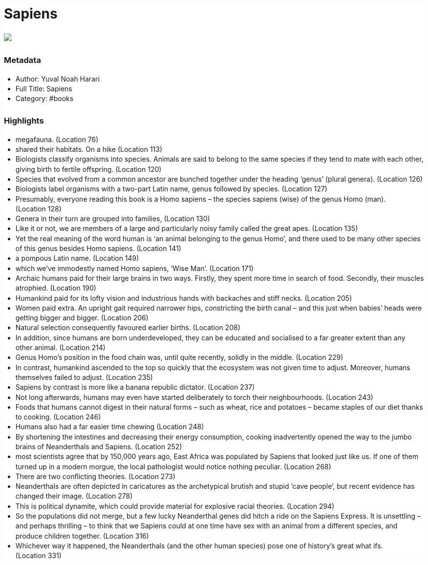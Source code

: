 # Sapiens

![](https://readwise-assets.s3.amazonaws.com/static/images/default-book-icon-8.18caceaece2b.png)

### Metadata

- Author: Yuval Noah Harari
- Full Title: Sapiens
- Category: #books

### Highlights

- megafauna. (Location 76)
- shared their habitats. On a hike (Location 113)
- Biologists classify organisms into species. Animals are said to belong to the same species if they tend to mate with each other, giving birth to fertile offspring. (Location 120)
- Species that evolved from a common ancestor are bunched together under the heading ‘genus’ (plural genera). (Location 126)
- Biologists label organisms with a two-part Latin name, genus followed by species. (Location 127)
- Presumably, everyone reading this book is a Homo sapiens – the species sapiens (wise) of the genus Homo (man). (Location 128)
- Genera in their turn are grouped into families, (Location 130)
- Like it or not, we are members of a large and particularly noisy family called the great apes. (Location 135)
- Yet the real meaning of the word human is ‘an animal belonging to the genus Homo’, and there used to be many other species of this genus besides Homo sapiens. (Location 141)
- a pompous Latin name. (Location 149)
- which we’ve immodestly named Homo sapiens, ‘Wise Man’. (Location 171)
- Archaic humans paid for their large brains in two ways. Firstly, they spent more time in search of food. Secondly, their muscles atrophied. (Location 190)
- Humankind paid for its lofty vision and industrious hands with backaches and stiff necks. (Location 205)
- Women paid extra. An upright gait required narrower hips, constricting the birth canal – and this just when babies’ heads were getting bigger and bigger. (Location 206)
- Natural selection consequently favoured earlier births. (Location 208)
- In addition, since humans are born underdeveloped, they can be educated and socialised to a far greater extent than any other animal. (Location 214)
- Genus Homo’s position in the food chain was, until quite recently, solidly in the middle. (Location 229)
- In contrast, humankind ascended to the top so quickly that the ecosystem was not given time to adjust. Moreover, humans themselves failed to adjust. (Location 235)
- Sapiens by contrast is more like a banana republic dictator. (Location 237)
- Not long afterwards, humans may even have started deliberately to torch their neighbourhoods. (Location 243)
- Foods that humans cannot digest in their natural forms – such as wheat, rice and potatoes – became staples of our diet thanks to cooking. (Location 246)
- Humans also had a far easier time chewing (Location 248)
- By shortening the intestines and decreasing their energy consumption, cooking inadvertently opened the way to the jumbo brains of Neanderthals and Sapiens. (Location 252)
- most scientists agree that by 150,000 years ago, East Africa was populated by Sapiens that looked just like us. If one of them turned up in a modern morgue, the local pathologist would notice nothing peculiar. (Location 268)
- There are two conflicting theories. (Location 273)
- Neanderthals are often depicted in caricatures as the archetypical brutish and stupid ‘cave people’, but recent evidence has changed their image. (Location 278)
- This is political dynamite, which could provide material for explosive racial theories. (Location 294)
- So the populations did not merge, but a few lucky Neanderthal genes did hitch a ride on the Sapiens Express. It is unsettling – and perhaps thrilling – to think that we Sapiens could at one time have sex with an animal from a different species, and produce children together. (Location 316)
- Whichever way it happened, the Neanderthals (and the other human species) pose one of history’s great what ifs. (Location 331)